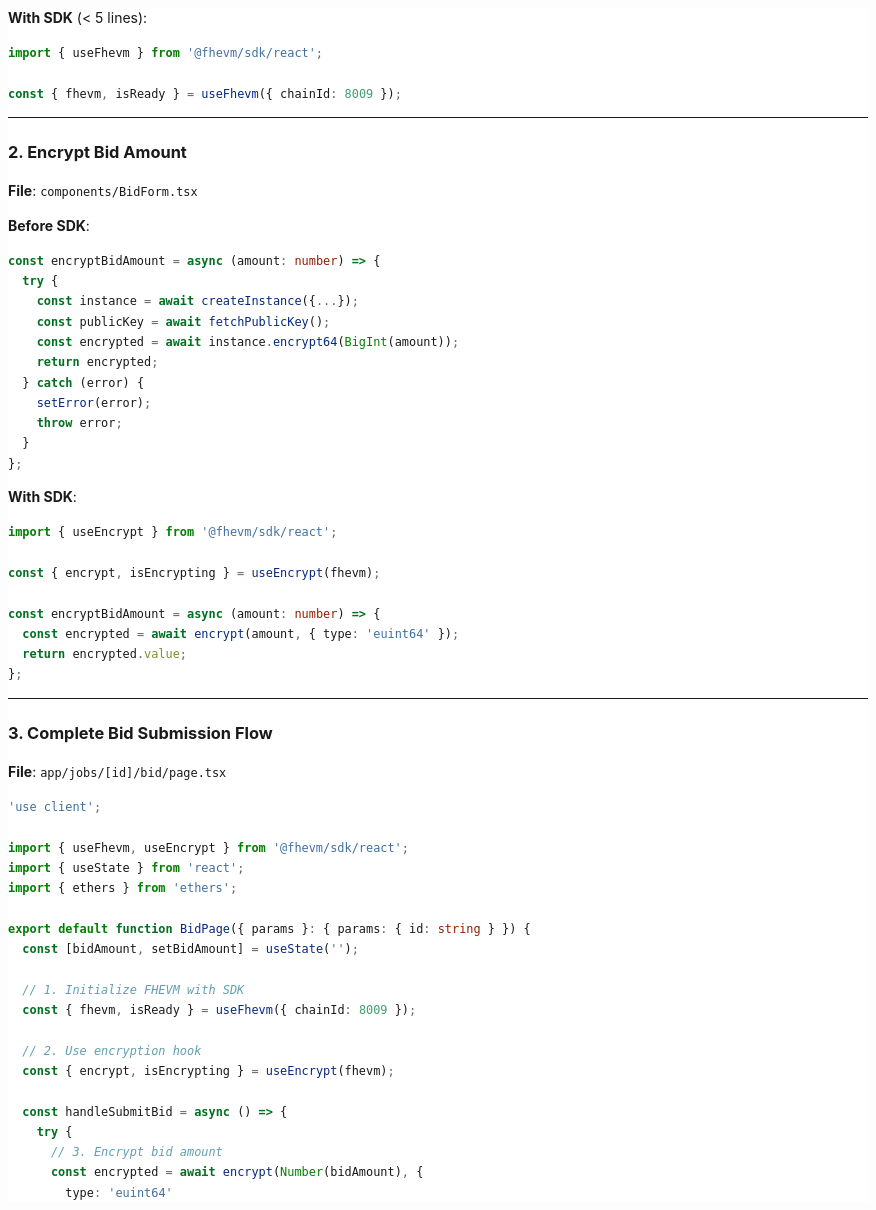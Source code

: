 **With SDK** (< 5 lines):
```typescript
import { useFhevm } from '@fhevm/sdk/react';

const { fhevm, isReady } = useFhevm({ chainId: 8009 });
```

---

### 2. Encrypt Bid Amount

**File**: `components/BidForm.tsx`

**Before SDK**:
```typescript
const encryptBidAmount = async (amount: number) => {
  try {
    const instance = await createInstance({...});
    const publicKey = await fetchPublicKey();
    const encrypted = await instance.encrypt64(BigInt(amount));
    return encrypted;
  } catch (error) {
    setError(error);
    throw error;
  }
};
```

**With SDK**:
```typescript
import { useEncrypt } from '@fhevm/sdk/react';

const { encrypt, isEncrypting } = useEncrypt(fhevm);

const encryptBidAmount = async (amount: number) => {
  const encrypted = await encrypt(amount, { type: 'euint64' });
  return encrypted.value;
};
```

---

### 3. Complete Bid Submission Flow

**File**: `app/jobs/[id]/bid/page.tsx`

```typescript
'use client';

import { useFhevm, useEncrypt } from '@fhevm/sdk/react';
import { useState } from 'react';
import { ethers } from 'ethers';

export default function BidPage({ params }: { params: { id: string } }) {
  const [bidAmount, setBidAmount] = useState('');

  // 1. Initialize FHEVM with SDK
  const { fhevm, isReady } = useFhevm({ chainId: 8009 });

  // 2. Use encryption hook
  const { encrypt, isEncrypting } = useEncrypt(fhevm);

  const handleSubmitBid = async () => {
    try {
      // 3. Encrypt bid amount
      const encrypted = await encrypt(Number(bidAmount), {
        type: 'euint64'
```
